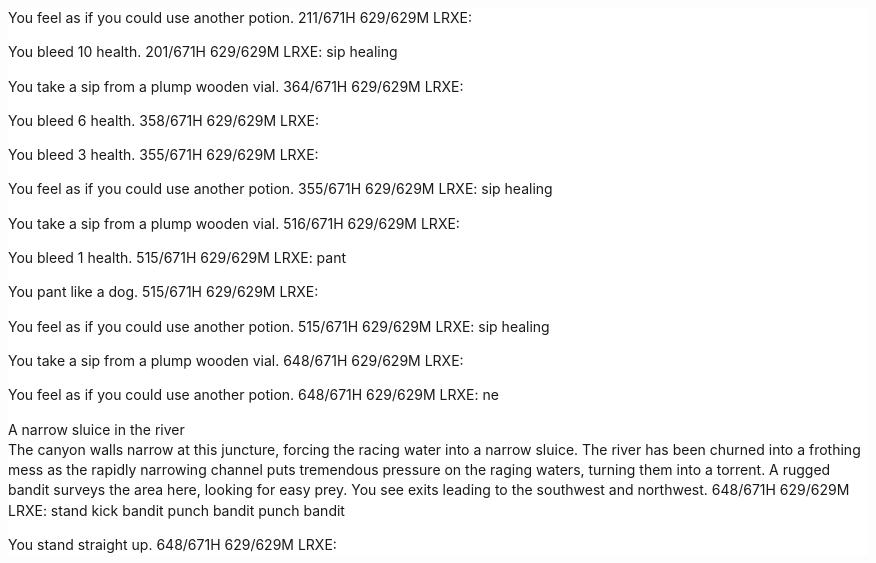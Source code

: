 You feel as if you could use another potion.
211/671H 629/629M LRXE:

You bleed 10 health.
201/671H 629/629M LRXE:
sip healing

You take a sip from a plump wooden vial.
364/671H 629/629M LRXE:

You bleed 6 health.
358/671H 629/629M LRXE:

You bleed 3 health.
355/671H 629/629M LRXE:

You feel as if you could use another potion.
355/671H 629/629M LRXE:
sip healing

You take a sip from a plump wooden vial.
516/671H 629/629M LRXE:

You bleed 1 health.
515/671H 629/629M LRXE:
pant

You pant like a dog.
515/671H 629/629M LRXE:

You feel as if you could use another potion.
515/671H 629/629M LRXE:
sip healing

You take a sip from a plump wooden vial.
648/671H 629/629M LRXE:

You feel as if you could use another potion.
648/671H 629/629M LRXE:
ne

A narrow sluice in the river                     
The canyon walls narrow at this juncture, forcing the racing water into a narrow
sluice. The river has been churned into a frothing mess as the rapidly narrowing
channel puts tremendous pressure on the raging waters, turning them into a
torrent.
A rugged bandit surveys the area here, looking for easy prey.
You see exits leading to the southwest and northwest.
648/671H 629/629M LRXE:
stand
kick bandit
punch bandit
punch bandit

You stand straight up.
648/671H 629/629M LRXE:
